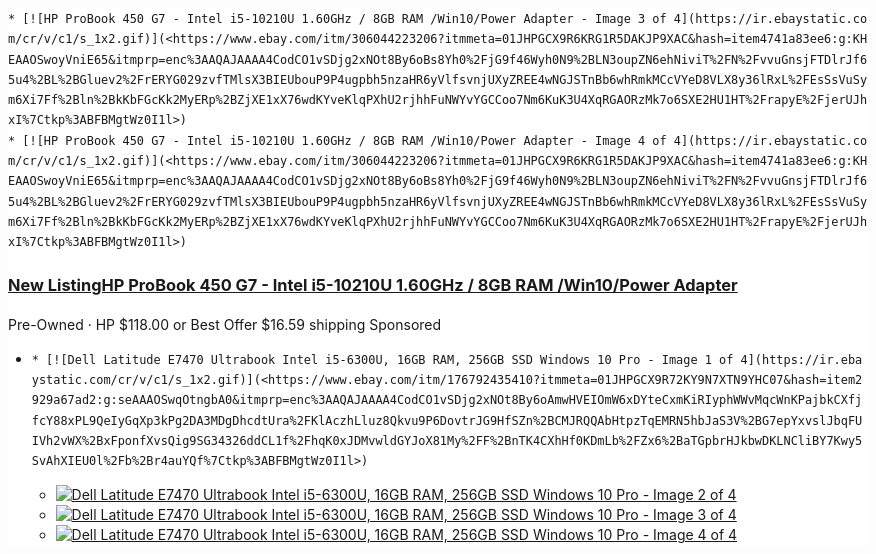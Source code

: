     * [![HP ProBook 450 G7 - Intel i5-10210U 1.60GHz / 8GB RAM /Win10/Power Adapter - Image 3 of 4](https://ir.ebaystatic.com/cr/v/c1/s_1x2.gif)](<https://www.ebay.com/itm/306044223206?itmmeta=01JHPGCX9R6KRG1R5DAKJP9XAC&hash=item4741a83ee6:g:KHEAAOSwoyVniE65&itmprp=enc%3AAQAJAAAA4CodCO1vSDjg2xNOt8By6oBs8Yh0%2FjG9f46Wyh0N9%2BLN3oupZN6ehNiviT%2FN%2FvvuGnsjFTDlrJf65u4%2BL%2BGluev2%2FrERYG029zvfTMlsX3BIEUbouP9P4ugpbh5nzaHR6yVlfsvnjUXyZREE4wNGJSTnBb6whRmkMCcVYeD8VLX8y36lRxL%2FEsSsVuSym6Xi7Ff%2Bln%2BkKbFGcKk2MyERp%2BZjXE1xX76wdKYveKlqPXhU2rjhhFuNWYvYGCCoo7Nm6KuK3U4XqRGAORzMk7o6SXE2HU1HT%2FrapyE%2FjerUJhxI%7Ctkp%3ABFBMgtWz0I1l>)
    * [![HP ProBook 450 G7 - Intel i5-10210U 1.60GHz / 8GB RAM /Win10/Power Adapter - Image 4 of 4](https://ir.ebaystatic.com/cr/v/c1/s_1x2.gif)](<https://www.ebay.com/itm/306044223206?itmmeta=01JHPGCX9R6KRG1R5DAKJP9XAC&hash=item4741a83ee6:g:KHEAAOSwoyVniE65&itmprp=enc%3AAQAJAAAA4CodCO1vSDjg2xNOt8By6oBs8Yh0%2FjG9f46Wyh0N9%2BLN3oupZN6ehNiviT%2FN%2FvvuGnsjFTDlrJf65u4%2BL%2BGluev2%2FrERYG029zvfTMlsX3BIEUbouP9P4ugpbh5nzaHR6yVlfsvnjUXyZREE4wNGJSTnBb6whRmkMCcVYeD8VLX8y36lRxL%2FEsSsVuSym6Xi7Ff%2Bln%2BkKbFGcKk2MyERp%2BZjXE1xX76wdKYveKlqPXhU2rjhhFuNWYvYGCCoo7Nm6KuK3U4XqRGAORzMk7o6SXE2HU1HT%2FrapyE%2FjerUJhxI%7Ctkp%3ABFBMgtWz0I1l>)
### [New ListingHP ProBook 450 G7 - Intel i5-10210U 1.60GHz / 8GB RAM /Win10/Power Adapter](<https://www.ebay.com/itm/306044223206?itmmeta=01JHPGCX9R6KRG1R5DAKJP9XAC&hash=item4741a83ee6:g:KHEAAOSwoyVniE65&itmprp=enc%3AAQAJAAAA4CodCO1vSDjg2xNOt8By6oBs8Yh0%2FjG9f46Wyh0N9%2BLN3oupZN6ehNiviT%2FN%2FvvuGnsjFTDlrJf65u4%2BL%2BGluev2%2FrERYG029zvfTMlsX3BIEUbouP9P4ugpbh5nzaHR6yVlfsvnjUXyZREE4wNGJSTnBb6whRmkMCcVYeD8VLX8y36lRxL%2FEsSsVuSym6Xi7Ff%2Bln%2BkKbFGcKk2MyERp%2BZjXE1xX76wdKYveKlqPXhU2rjhhFuNWYvYGCCoo7Nm6KuK3U4XqRGAORzMk7o6SXE2HU1HT%2FrapyE%2FjerUJhxI%7Ctkp%3ABFBMgtWz0I1l>)
Pre-Owned · HP
$118.00
or Best Offer
$16.59 shipping
Sponsored
  *     * [![Dell Latitude E7470 Ultrabook Intel i5-6300U, 16GB RAM, 256GB SSD Windows 10 Pro - Image 1 of 4](https://ir.ebaystatic.com/cr/v/c1/s_1x2.gif)](<https://www.ebay.com/itm/176792435410?itmmeta=01JHPGCX9R72KY9N7XTN9YHC07&hash=item2929a67ad2:g:seAAAOSwqOtngbA0&itmprp=enc%3AAQAJAAAA4CodCO1vSDjg2xNOt8By6oAmwHVEIOmW6xDYteCxmKiRIyphWWvMqcWnKPajbkCXfjfcY88xPL9QeIyGqXp3kPg2DA3MDgDhcdtUra%2FKlAczhLluz8Qkvu9P6DovtrJG9HfSZn%2BCMJRQQAbHtpzTqEMRN5hbJaS3V%2BG7epYxvslJbqFUIVh2vWX%2BxFponfXvsQig9SG34326ddCL1f%2FhqK0xJDMvwldGYJoX81My%2FF%2BnTK4CXhHf0KDmLb%2FZx6%2BaTGpbrHJkbwDKLNCliBY7Kwy5SvAhXIEU0l%2Fb%2Br4auYQf%7Ctkp%3ABFBMgtWz0I1l>)
    * [![Dell Latitude E7470 Ultrabook Intel i5-6300U, 16GB RAM, 256GB SSD Windows 10 Pro - Image 2 of 4](https://ir.ebaystatic.com/cr/v/c1/s_1x2.gif)](<https://www.ebay.com/itm/176792435410?itmmeta=01JHPGCX9R72KY9N7XTN9YHC07&hash=item2929a67ad2:g:seAAAOSwqOtngbA0&itmprp=enc%3AAQAJAAAA4CodCO1vSDjg2xNOt8By6oAmwHVEIOmW6xDYteCxmKiRIyphWWvMqcWnKPajbkCXfjfcY88xPL9QeIyGqXp3kPg2DA3MDgDhcdtUra%2FKlAczhLluz8Qkvu9P6DovtrJG9HfSZn%2BCMJRQQAbHtpzTqEMRN5hbJaS3V%2BG7epYxvslJbqFUIVh2vWX%2BxFponfXvsQig9SG34326ddCL1f%2FhqK0xJDMvwldGYJoX81My%2FF%2BnTK4CXhHf0KDmLb%2FZx6%2BaTGpbrHJkbwDKLNCliBY7Kwy5SvAhXIEU0l%2Fb%2Br4auYQf%7Ctkp%3ABFBMgtWz0I1l>)
    * [![Dell Latitude E7470 Ultrabook Intel i5-6300U, 16GB RAM, 256GB SSD Windows 10 Pro - Image 3 of 4](https://ir.ebaystatic.com/cr/v/c1/s_1x2.gif)](<https://www.ebay.com/itm/176792435410?itmmeta=01JHPGCX9R72KY9N7XTN9YHC07&hash=item2929a67ad2:g:seAAAOSwqOtngbA0&itmprp=enc%3AAQAJAAAA4CodCO1vSDjg2xNOt8By6oAmwHVEIOmW6xDYteCxmKiRIyphWWvMqcWnKPajbkCXfjfcY88xPL9QeIyGqXp3kPg2DA3MDgDhcdtUra%2FKlAczhLluz8Qkvu9P6DovtrJG9HfSZn%2BCMJRQQAbHtpzTqEMRN5hbJaS3V%2BG7epYxvslJbqFUIVh2vWX%2BxFponfXvsQig9SG34326ddCL1f%2FhqK0xJDMvwldGYJoX81My%2FF%2BnTK4CXhHf0KDmLb%2FZx6%2BaTGpbrHJkbwDKLNCliBY7Kwy5SvAhXIEU0l%2Fb%2Br4auYQf%7Ctkp%3ABFBMgtWz0I1l>)
    * [![Dell Latitude E7470 Ultrabook Intel i5-6300U, 16GB RAM, 256GB SSD Windows 10 Pro - Image 4 of 4](https://ir.ebaystatic.com/cr/v/c1/s_1x2.gif)](<https://www.ebay.com/itm/176792435410?itmmeta=01JHPGCX9R72KY9N7XTN9YHC07&hash=item2929a67ad2:g:seAAAOSwqOtngbA0&itmprp=enc%3AAQAJAAAA4CodCO1vSDjg2xNOt8By6oAmwHVEIOmW6xDYteCxmKiRIyphWWvMqcWnKPajbkCXfjfcY88xPL9QeIyGqXp3kPg2DA3MDgDhcdtUra%2FKlAczhLluz8Qkvu9P6DovtrJG9HfSZn%2BCMJRQQAbHtpzTqEMRN5hbJaS3V%2BG7epYxvslJbqFUIVh2vWX%2BxFponfXvsQig9SG34326ddCL1f%2FhqK0xJDMvwldGYJoX81My%2FF%2BnTK4CXhHf0KDmLb%2FZx6%2BaTGpbrHJkbwDKLNCliBY7Kwy5SvAhXIEU0l%2Fb%2Br4auYQf%7Ctkp%3ABFBMgtWz0I1l>)
